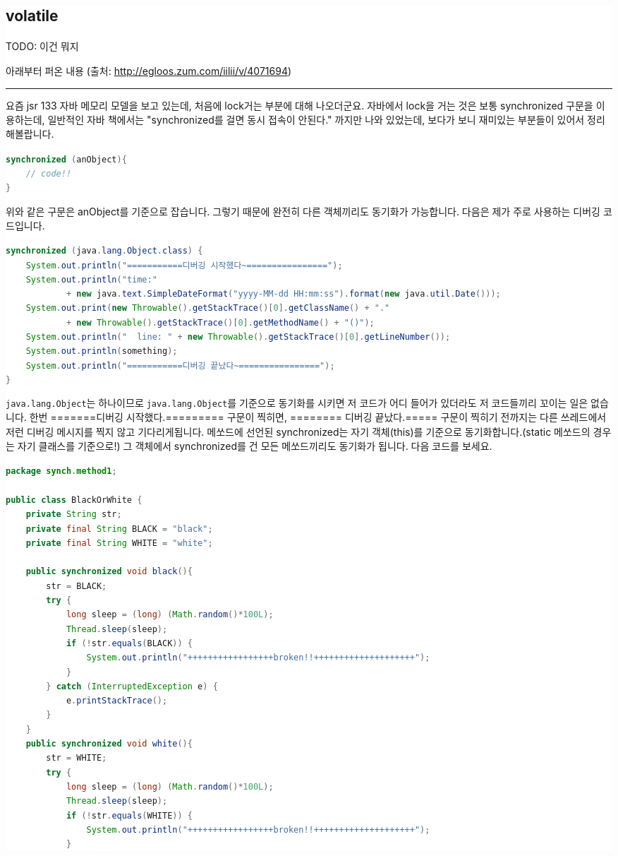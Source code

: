 ## volatile

TODO: 이건 뭐지

아래부터 퍼온 내용 (출처: http://egloos.zum.com/iilii/v/4071694)

---
요즘 jsr 133 자바 메모리 모델을 보고 있는데, 처음에 lock거는 부분에 대해 나오더군요.
자바에서 lock을 거는 것은 보통 synchronized 구문을 이용하는데, 일반적인 자바 책에서는 "synchronized를 걸면 동시 접속이 안된다." 까지만 나와 있었는데, 보다가 보니 재미있는 부분들이 있어서 정리해볼랍니다.

```java
synchronized (anObject){
    // code!!
}
```

위와 같은 구문은 anObject를 기준으로 잡습니다. 그렇기 때문에 완전히 다른 객체끼리도 동기화가 가능합니다. 다음은 제가 주로 사용하는 디버깅 코드입니다.

```java
synchronized (java.lang.Object.class) {
    System.out.println("===========디버깅 시작했다~================");
    System.out.println("time:"
            + new java.text.SimpleDateFormat("yyyy-MM-dd HH:mm:ss").format(new java.util.Date()));
    System.out.print(new Throwable().getStackTrace()[0].getClassName() + "."
            + new Throwable().getStackTrace()[0].getMethodName() + "()");
    System.out.println("  line: " + new Throwable().getStackTrace()[0].getLineNumber());
    System.out.println(something);
    System.out.println("===========디버깅 끝났다~================");
}
```

`java.lang.Object`는 하나이므로 `java.lang.Object`를 기준으로 동기화를 시키면 저 코드가 어디 들어가 있더라도 저 코드들끼리 꼬이는 일은 없습니다. 한번 =======디버깅 시작했다.========= 구문이 찍히면, ======== 디버깅 끝났다.===== 구문이 찍히기 전까지는 다른 쓰레드에서 저런 디버깅 메시지를 찍지 않고 기다리게됩니다.
메쏘드에 선언된 synchronized는 자기 객체(this)를 기준으로 동기화합니다.(static 메쏘드의 경우는 자기 클래스를 기준으로!) 그 객체에서 synchronized를 건 모든 메쏘드끼리도 동기화가 됩니다.
다음 코드를 보세요.

```java
package synch.method1;

public class BlackOrWhite {
    private String str;
    private final String BLACK = "black";
    private final String WHITE = "white";

    public synchronized void black(){
        str = BLACK;
        try {
            long sleep = (long) (Math.random()*100L);
            Thread.sleep(sleep);
            if (!str.equals(BLACK)) {
                System.out.println("+++++++++++++++++broken!!++++++++++++++++++++");
            }
        } catch (InterruptedException e) {
            e.printStackTrace();
        }
    }
    public synchronized void white(){
        str = WHITE;
        try {
            long sleep = (long) (Math.random()*100L);
            Thread.sleep(sleep);
            if (!str.equals(WHITE)) {
                System.out.println("+++++++++++++++++broken!!++++++++++++++++++++");
            }
```